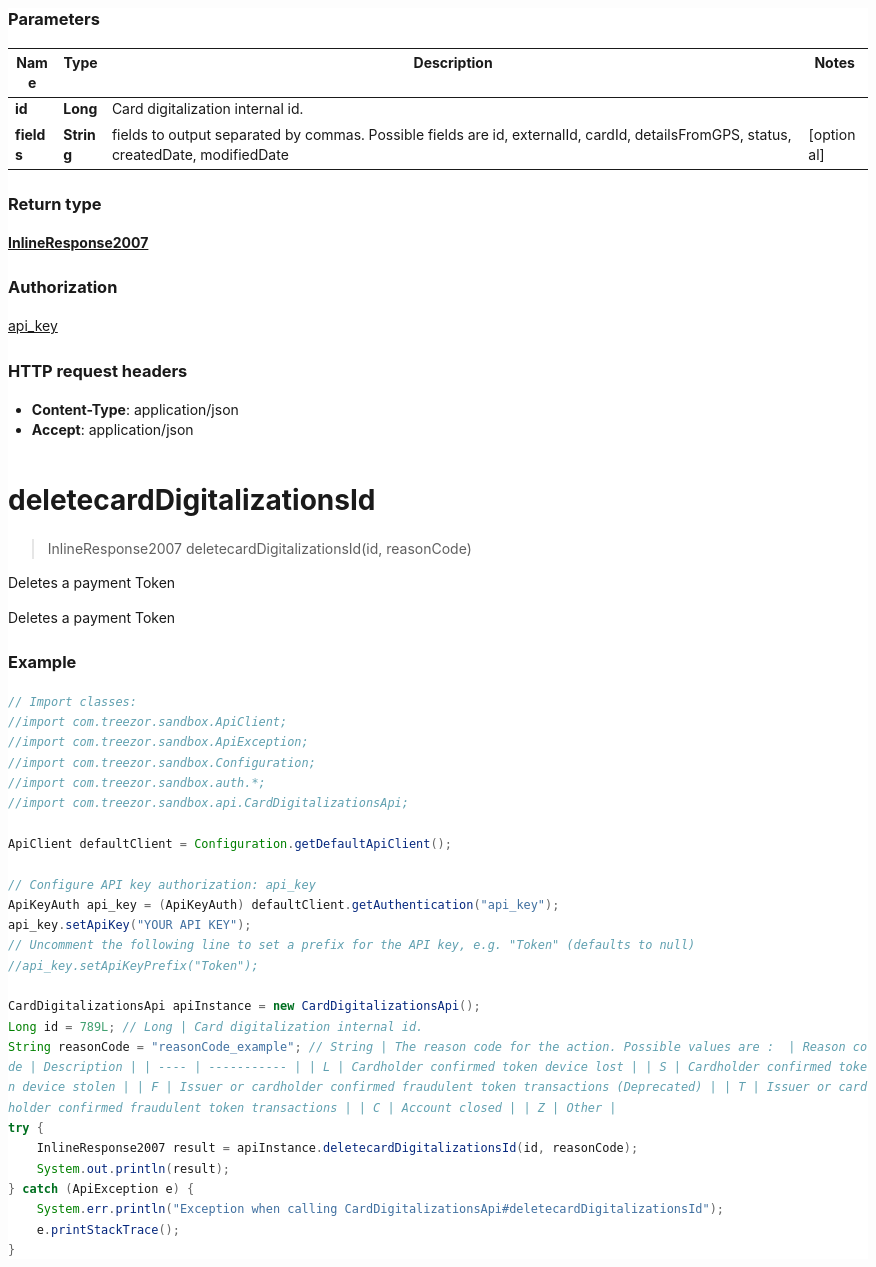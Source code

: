 ### Parameters

Name | Type | Description  | Notes
------------- | ------------- | ------------- | -------------
 **id** | **Long**| Card digitalization internal id. |
 **fields** | **String**| fields to output separated by commas. Possible fields are id, externalId, cardId, detailsFromGPS, status, createdDate, modifiedDate | [optional]

### Return type

[**InlineResponse2007**](InlineResponse2007.md)

### Authorization

[api_key](../README.md#api_key)

### HTTP request headers

 - **Content-Type**: application/json
 - **Accept**: application/json

<a name="deletecardDigitalizationsId"></a>
# **deletecardDigitalizationsId**
> InlineResponse2007 deletecardDigitalizationsId(id, reasonCode)

Deletes a payment Token

Deletes a payment Token

### Example
```java
// Import classes:
//import com.treezor.sandbox.ApiClient;
//import com.treezor.sandbox.ApiException;
//import com.treezor.sandbox.Configuration;
//import com.treezor.sandbox.auth.*;
//import com.treezor.sandbox.api.CardDigitalizationsApi;

ApiClient defaultClient = Configuration.getDefaultApiClient();

// Configure API key authorization: api_key
ApiKeyAuth api_key = (ApiKeyAuth) defaultClient.getAuthentication("api_key");
api_key.setApiKey("YOUR API KEY");
// Uncomment the following line to set a prefix for the API key, e.g. "Token" (defaults to null)
//api_key.setApiKeyPrefix("Token");

CardDigitalizationsApi apiInstance = new CardDigitalizationsApi();
Long id = 789L; // Long | Card digitalization internal id.
String reasonCode = "reasonCode_example"; // String | The reason code for the action. Possible values are :  | Reason code | Description | | ---- | ----------- | | L | Cardholder confirmed token device lost | | S | Cardholder confirmed token device stolen | | F | Issuer or cardholder confirmed fraudulent token transactions (Deprecated) | | T | Issuer or cardholder confirmed fraudulent token transactions | | C | Account closed | | Z | Other | 
try {
    InlineResponse2007 result = apiInstance.deletecardDigitalizationsId(id, reasonCode);
    System.out.println(result);
} catch (ApiException e) {
    System.err.println("Exception when calling CardDigitalizationsApi#deletecardDigitalizationsId");
    e.printStackTrace();
}
```
